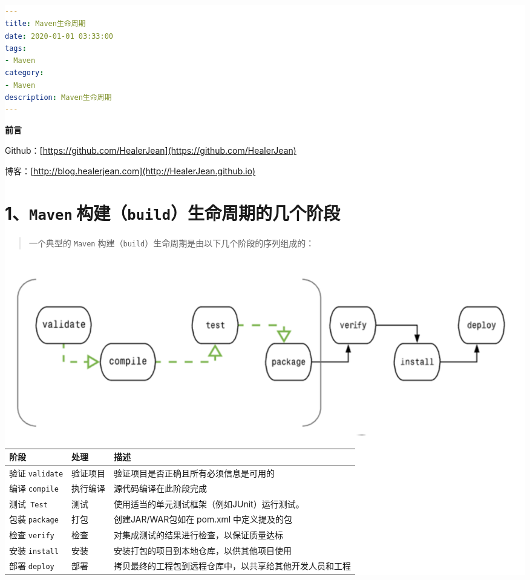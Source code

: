 ```yaml
---
title: Maven生命周期
date: 2020-01-01 03:33:00
tags: 
- Maven
category: 
- Maven
description: Maven生命周期
---
```


**前言**     

 Github：[https://github.com/HealerJean](https://github.com/HealerJean)         

 博客：[http://blog.healerjean.com](http://HealerJean.github.io)          



# 1、`Maven`  构建（`build`）生命周期的几个阶段

> 一个典型的 `Maven` 构建（`build`）生命周期是由以下几个阶段的序列组成的：

![image-20210806152255509](https://raw.githubusercontent.com/HealerJean/HealerJean.github.io/master/blogImages/image-20210806152255509.png)



| 阶段            | 处理     | 描述                                                     |
| :-------------- | :------- | :------------------------------------------------------- |
| 验证 `validate` | 验证项目 | 验证项目是否正确且所有必须信息是可用的                   |
| 编译 `compile`  | 执行编译 | 源代码编译在此阶段完成                                   |
| 测试` Test`     | 测试     | 使用适当的单元测试框架（例如JUnit）运行测试。            |
| 包装 `package`  | 打包     | 创建JAR/WAR包如在 pom.xml 中定义提及的包                 |
| 检查 `verify`   | 检查     | 对集成测试的结果进行检查，以保证质量达标                 |
| 安装 `install`  | 安装     | 安装打包的项目到本地仓库，以供其他项目使用               |
| 部署 `deploy`   | 部署     | 拷贝最终的工程包到远程仓库中，以共享给其他开发人员和工程 |
